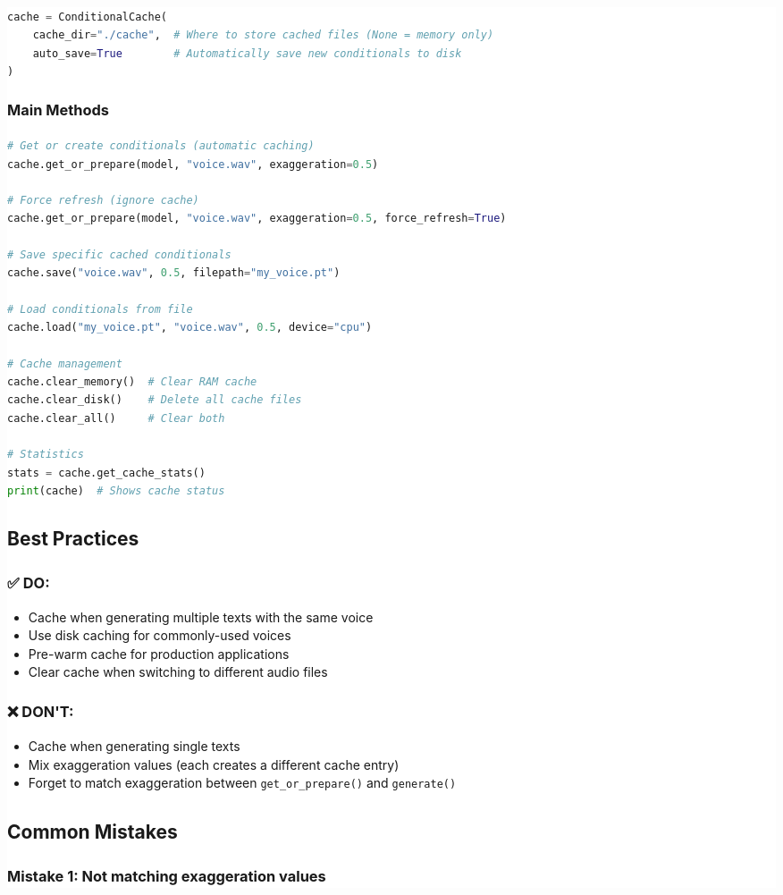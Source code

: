 ```python
cache = ConditionalCache(
    cache_dir="./cache",  # Where to store cached files (None = memory only)
    auto_save=True        # Automatically save new conditionals to disk
)
```

### Main Methods

```python
# Get or create conditionals (automatic caching)
cache.get_or_prepare(model, "voice.wav", exaggeration=0.5)

# Force refresh (ignore cache)
cache.get_or_prepare(model, "voice.wav", exaggeration=0.5, force_refresh=True)

# Save specific cached conditionals
cache.save("voice.wav", 0.5, filepath="my_voice.pt")

# Load conditionals from file
cache.load("my_voice.pt", "voice.wav", 0.5, device="cpu")

# Cache management
cache.clear_memory()  # Clear RAM cache
cache.clear_disk()    # Delete all cache files
cache.clear_all()     # Clear both

# Statistics
stats = cache.get_cache_stats()
print(cache)  # Shows cache status
```

## Best Practices

### ✅ DO:

- Cache when generating multiple texts with the same voice
- Use disk caching for commonly-used voices
- Pre-warm cache for production applications
- Clear cache when switching to different audio files

### ❌ DON'T:

- Cache when generating single texts
- Mix exaggeration values (each creates a different cache entry)
- Forget to match exaggeration between `get_or_prepare()` and `generate()`

## Common Mistakes

### Mistake 1: Not matching exaggeration values

